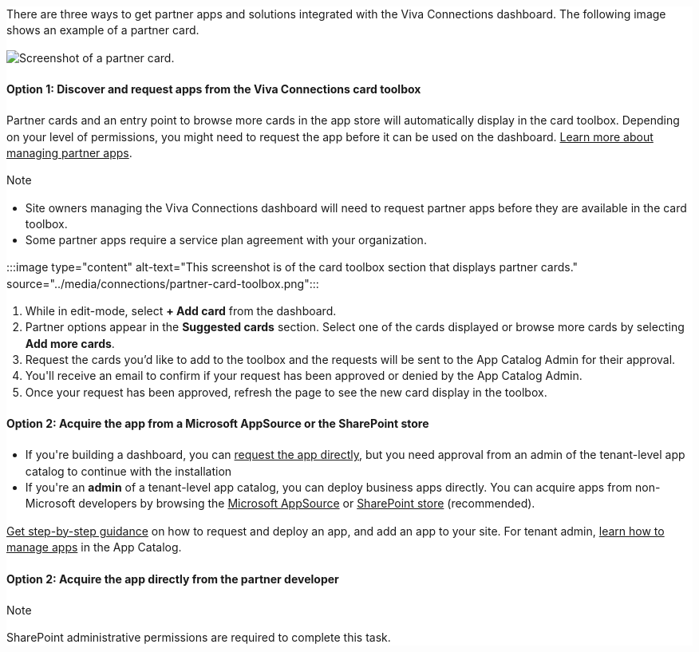 There are three ways to get partner apps and solutions integrated with the Viva Connections dashboard. The following image shows an example of a partner card.

![Screenshot of a partner card.](../media/connections/partner-card-example.png)

#### Option 1: Discover and request apps from the Viva Connections card toolbox

Partner cards and an entry point to browse more cards in the app store will automatically display in the card toolbox. Depending on your level of permissions, you might need to request the app before it can be used on the dashboard. [Learn more about managing partner apps](/sharepoint/use-app-catalog).

> [!NOTE]
>
> - Site owners managing the Viva Connections dashboard will need to request partner apps before they are available in the card toolbox.
> - Some partner apps require a service plan agreement with your organization.

:::image type="content" alt-text="This screenshot is of the card toolbox section that displays partner cards." source="../media/connections/partner-card-toolbox.png":::

1. While in edit-mode, select **+ Add card** from the dashboard.
2. Partner options appear in the **Suggested cards** section. Select one of the cards displayed or browse more cards by selecting **Add more cards**.
3. Request the cards you’d like to add to the toolbox and the requests will be sent to the App Catalog Admin for their approval.
4. You'll receive an email to confirm if your request has been approved or denied by the App Catalog Admin.
5. Once your request has been approved, refresh the page to see the new card display in the toolbox.

#### Option 2: Acquire the app from a Microsoft AppSource or the SharePoint store

- If you're building a dashboard, you can [request the app directly](https://techcommunity.microsoft.com/t5/microsoft-sharepoint-blog/explore-and-deploy-sharepoint-framework-solutions-from-partners/ba-p/2645289), but you need approval from an admin of the tenant-level app catalog to continue with the installation
- If you're an **admin** of a tenant-level app catalog, you can deploy business apps directly.
You can acquire apps from non-Microsoft developers by browsing the [Microsoft AppSource](https://appsource.microsoft.com/marketplace/apps?product=sharepoint) or [SharePoint store](https://techcommunity.microsoft.com/t5/microsoft-sharepoint-blog/explore-and-deploy-sharepoint-framework-solutions-from-partners/ba-p/2645289) (recommended).

[Get step-by-step guidance](https://techcommunity.microsoft.com/t5/microsoft-sharepoint-blog/explore-and-deploy-sharepoint-framework-solutions-from-partners/ba-p/2645289) on how to request and deploy an app, and add an app to your site. For tenant admin, [learn how to manage apps](/sharepoint/use-app-catalog#work-with-sharepoint-store-apps) in the App Catalog.

#### Option 2: Acquire the app directly from the partner developer

 > [!NOTE]
 > SharePoint administrative permissions are required to complete this task.
